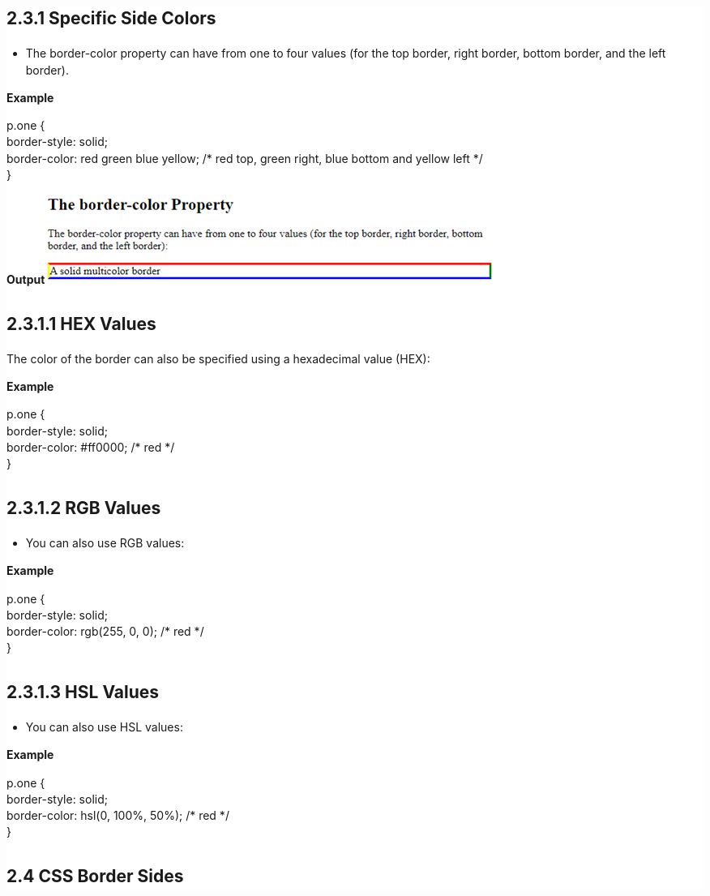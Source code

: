 ## 2.3.1 Specific Side Colors

-   The border-color property can have from one to four values (for the top border, right border, bottom border, and the left border).

**Example**

p.one {  
border-style: solid;  
border-color: red green blue yellow; /\* red top, green right, blue bottom and yellow left \*/  
}

**Output![](media/87fff097c995ef99c42c9561d79310c7.png)**

## 2.3.1.1 HEX Values

The color of the border can also be specified using a hexadecimal value (HEX):

**Example**

p.one {  
border-style: solid;  
border-color: \#ff0000; /\* red \*/  
}

## 2.3.1.2 RGB Values

-   You can also use RGB values:

**Example**

p.one {  
border-style: solid;  
border-color: rgb(255, 0, 0); /\* red \*/  
}

## 2.3.1.3 HSL Values

-   You can also use HSL values:

**Example**

p.one {  
border-style: solid;  
border-color: hsl(0, 100%, 50%); /\* red \*/  
}

## 2.4 CSS Border Sides
